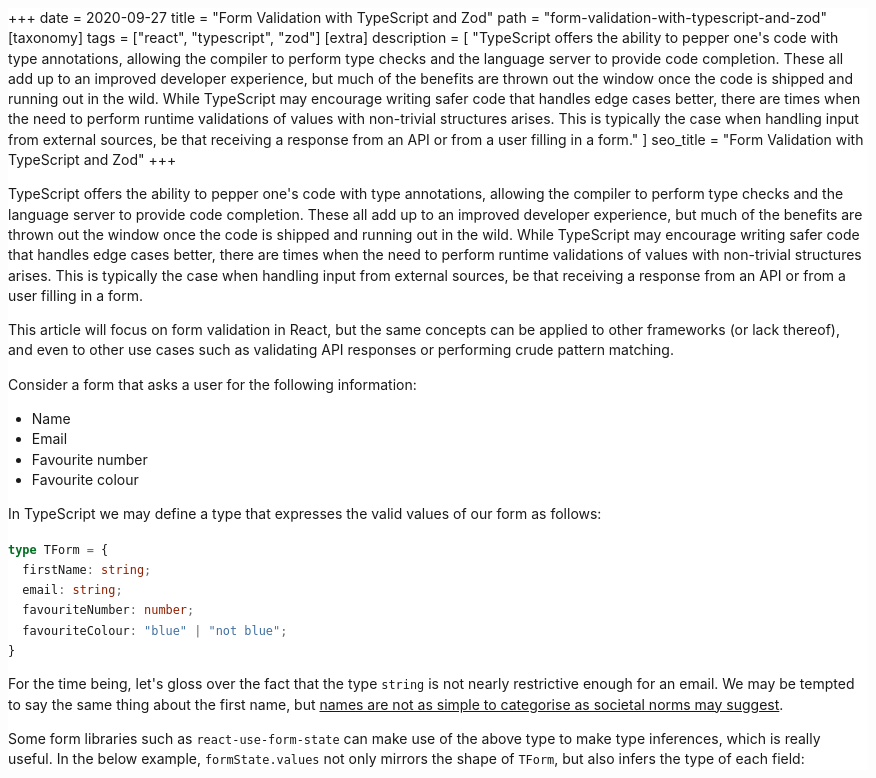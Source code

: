 +++
date = 2020-09-27
title = "Form Validation with TypeScript and&nbsp;Zod"
path = "form-validation-with-typescript-and-zod"
[taxonomy]
tags = ["react", "typescript", "zod"]
[extra]
description = [
  "TypeScript offers the ability to pepper one's code with type annotations, allowing the compiler to perform type checks and the language server to provide code completion. These all add up to an improved developer experience, but much of the benefits are thrown out the window once the code is shipped and running out in the wild. While TypeScript may encourage writing safer code that handles edge cases better, there are times when the need to perform runtime validations of values with non-trivial structures arises. This is typically the case when handling input from external sources, be that receiving a response from an API or from a user filling in a form."
]
seo_title = "Form Validation with TypeScript and Zod"
+++

TypeScript offers the ability to pepper one's code with type annotations, allowing the compiler to perform type checks and the language server to provide code completion. These all add up to an improved developer experience, but much of the benefits are thrown out the window once the code is shipped and running out in the wild. While TypeScript may encourage writing safer code that handles edge cases better, there are times when the need to perform runtime validations of values with non-trivial structures arises. This is typically the case when handling input from external sources, be that receiving a response from an API or from a user filling in a form.

This article will focus on form validation in React, but the same concepts can be applied to other frameworks (or lack thereof), and even to other use cases such as validating API responses or performing crude pattern matching.

Consider a form that asks a user for the following information:

- Name
- Email
- Favourite number
- Favourite colour

In TypeScript we may define a type that expresses the valid values of our form as follows:

```ts
type TForm = {
  firstName: string;
  email: string;
  favouriteNumber: number;
  favouriteColour: "blue" | "not blue";
}
```

For the time being, let's gloss over the fact that the type `string` is not nearly restrictive enough for an email. We may be tempted to say the same thing about the first name, but [names are not as simple to categorise as societal norms may suggest](https://www.kalzumeus.com/2010/06/17/falsehoods-programmers-believe-about-names/).

Some form libraries such as `react-use-form-state` can make use of the above type to make type inferences, which is really useful. In the below example, `formState.values` not only mirrors the shape of `TForm`, but also infers the type of each field:
